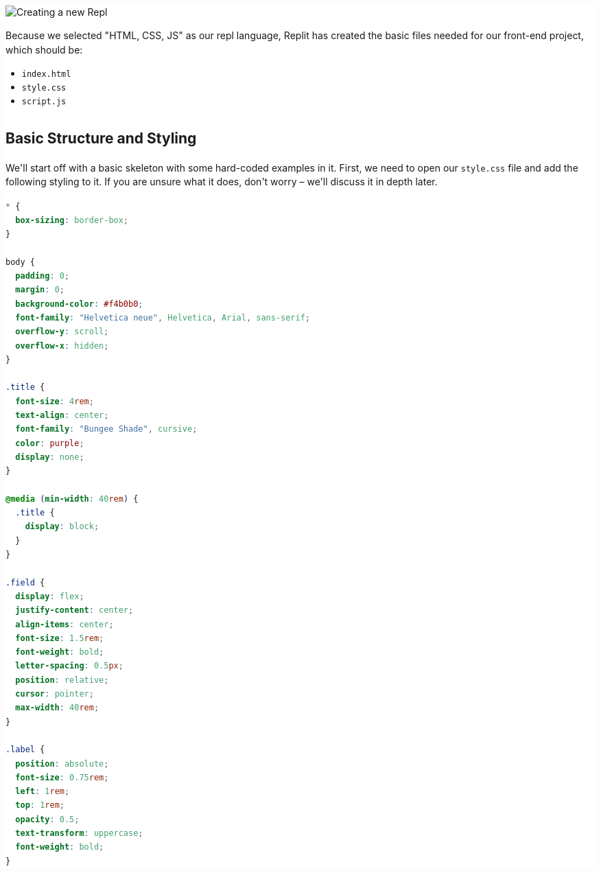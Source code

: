![Creating a new Repl](https://docimg.replit.com/images/teamsForEducation/pinboard-project/image-1.png)

Because we selected "HTML, CSS, JS" as our repl language, Replit has created the basic files needed for our front-end project, which should be:

- `index.html`
- `style.css`
- `script.js`

## Basic Structure and Styling

We'll start off with a basic skeleton with some hard-coded examples in it. First, we need to open our `style.css` file and add the following styling to it. If you are unsure what it does, don't worry – we'll discuss it in depth later.

```css
* {
  box-sizing: border-box;
}

body {
  padding: 0;
  margin: 0;
  background-color: #f4b0b0;
  font-family: "Helvetica neue", Helvetica, Arial, sans-serif;
  overflow-y: scroll;
  overflow-x: hidden;
}

.title {
  font-size: 4rem;
  text-align: center;
  font-family: "Bungee Shade", cursive;
  color: purple;
  display: none;
}

@media (min-width: 40rem) {
  .title {
    display: block;
  }
}

.field {
  display: flex;
  justify-content: center;
  align-items: center;
  font-size: 1.5rem;
  font-weight: bold;
  letter-spacing: 0.5px;
  position: relative;
  cursor: pointer;
  max-width: 40rem;
}

.label {
  position: absolute;
  font-size: 0.75rem;
  left: 1rem;
  top: 1rem;
  opacity: 0.5;
  text-transform: uppercase;
  font-weight: bold;
}
```